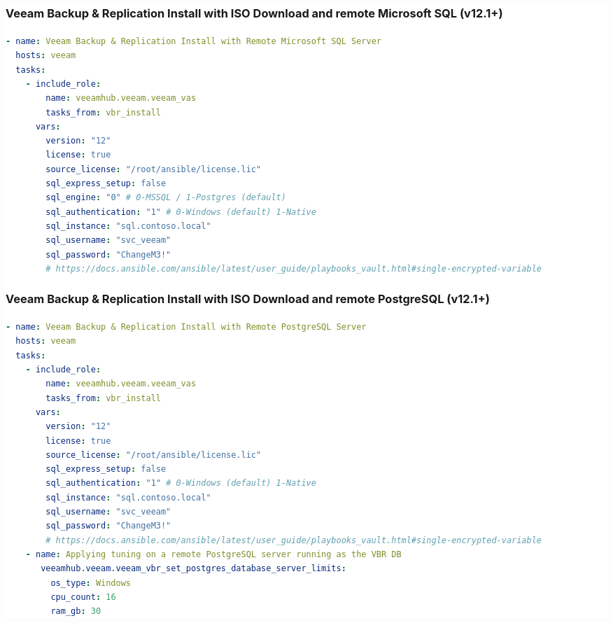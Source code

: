 ### Veeam Backup & Replication Install with ISO Download and remote Microsoft SQL (v12.1+)

```yaml
- name: Veeam Backup & Replication Install with Remote Microsoft SQL Server
  hosts: veeam
  tasks:
    - include_role:
        name: veeamhub.veeam.veeam_vas
        tasks_from: vbr_install
      vars:
        version: "12"
        license: true
        source_license: "/root/ansible/license.lic"
        sql_express_setup: false
        sql_engine: "0" # 0-MSSQL / 1-Postgres (default)
        sql_authentication: "1" # 0-Windows (default) 1-Native
        sql_instance: "sql.contoso.local"
        sql_username: "svc_veeam"
        sql_password: "ChangeM3!"
        # https://docs.ansible.com/ansible/latest/user_guide/playbooks_vault.html#single-encrypted-variable
```

### Veeam Backup & Replication Install with ISO Download and remote PostgreSQL (v12.1+)

```yaml
- name: Veeam Backup & Replication Install with Remote PostgreSQL Server
  hosts: veeam
  tasks:
    - include_role:
        name: veeamhub.veeam.veeam_vas
        tasks_from: vbr_install
      vars:
        version: "12"
        license: true
        source_license: "/root/ansible/license.lic"
        sql_express_setup: false        
        sql_authentication: "1" # 0-Windows (default) 1-Native
        sql_instance: "sql.contoso.local"
        sql_username: "svc_veeam"
        sql_password: "ChangeM3!"
        # https://docs.ansible.com/ansible/latest/user_guide/playbooks_vault.html#single-encrypted-variable
    - name: Applying tuning on a remote PostgreSQL server running as the VBR DB
       veeamhub.veeam.veeam_vbr_set_postgres_database_server_limits:
         os_type: Windows
         cpu_count: 16
         ram_gb: 30
```
